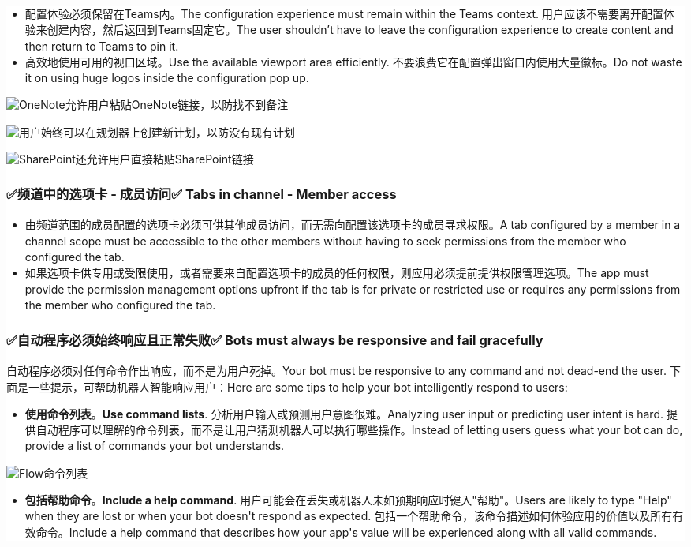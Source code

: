 * <span data-ttu-id="7eda2-210">配置体验必须保留在Teams内。</span><span class="sxs-lookup"><span data-stu-id="7eda2-210">The configuration experience must remain within the Teams context.</span></span> <span data-ttu-id="7eda2-211">用户应该不需要离开配置体验来创建内容，然后返回到Teams固定它。</span><span class="sxs-lookup"><span data-stu-id="7eda2-211">The user shouldn’t have to leave the configuration experience to create content and then return to Teams to pin it.</span></span>
* <span data-ttu-id="7eda2-212">高效地使用可用的视口区域。</span><span class="sxs-lookup"><span data-stu-id="7eda2-212">Use the available viewport area efficiently.</span></span> <span data-ttu-id="7eda2-213">不要浪费它在配置弹出窗口内使用大量徽标。</span><span class="sxs-lookup"><span data-stu-id="7eda2-213">Do not waste it on using huge logos inside the configuration pop up.</span></span>

![OneNote允许用户粘贴OneNote链接，以防找不到备注](../../../../assets/images/faq/tab-onenote-config.png)

![用户始终可以在规划器上创建新计划，以防没有现有计划](../../../../assets/images/faq/tab-planner-config.png)

![SharePoint还允许用户直接粘贴SharePoint链接](../../../../assets/images/faq/tab-sp-config.png)

### <a name="9989-tabs-in-channel---member-access"></a><span data-ttu-id="7eda2-217">&#9989;频道中的选项卡 - 成员访问</span><span class="sxs-lookup"><span data-stu-id="7eda2-217">&#9989; Tabs in channel - Member access</span></span>

* <span data-ttu-id="7eda2-218">由频道范围的成员配置的选项卡必须可供其他成员访问，而无需向配置该选项卡的成员寻求权限。</span><span class="sxs-lookup"><span data-stu-id="7eda2-218">A tab configured by a member in a channel scope must be accessible to the other members without having to seek permissions from the member who configured the tab.</span></span>
* <span data-ttu-id="7eda2-219">如果选项卡供专用或受限使用，或者需要来自配置选项卡的成员的任何权限，则应用必须提前提供权限管理选项。</span><span class="sxs-lookup"><span data-stu-id="7eda2-219">The app must provide the permission management options upfront if the tab is for private or restricted use or requires any permissions from the member who configured the tab.</span></span>

### <a name="9989-bots-must-always-be-responsive-and-fail-gracefully"></a><span data-ttu-id="7eda2-220">&#9989;自动程序必须始终响应且正常失败</span><span class="sxs-lookup"><span data-stu-id="7eda2-220">&#9989; Bots must always be responsive and fail gracefully</span></span>

<span data-ttu-id="7eda2-221">自动程序必须对任何命令作出响应，而不是为用户死掉。</span><span class="sxs-lookup"><span data-stu-id="7eda2-221">Your bot must be responsive to any command and not dead-end the user.</span></span> <span data-ttu-id="7eda2-222">下面是一些提示，可帮助机器人智能响应用户：</span><span class="sxs-lookup"><span data-stu-id="7eda2-222">Here are some tips to help your bot intelligently respond to users:</span></span>

* <span data-ttu-id="7eda2-223">**使用命令列表**。</span><span class="sxs-lookup"><span data-stu-id="7eda2-223">**Use command lists**.</span></span> <span data-ttu-id="7eda2-224">分析用户输入或预测用户意图很难。</span><span class="sxs-lookup"><span data-stu-id="7eda2-224">Analyzing user input or predicting user intent is hard.</span></span> <span data-ttu-id="7eda2-225">提供自动程序可以理解的命令列表，而不是让用户猜测机器人可以执行哪些操作。</span><span class="sxs-lookup"><span data-stu-id="7eda2-225">Instead of letting users guess what your bot can do, provide a list of commands your bot understands.</span></span>

![Flow命令列表](../../../../assets/images/faq/flow-bot.png)

* <span data-ttu-id="7eda2-227">**包括帮助命令**。</span><span class="sxs-lookup"><span data-stu-id="7eda2-227">**Include a help command**.</span></span> <span data-ttu-id="7eda2-228">用户可能会在丢失或机器人未如预期响应时键入"帮助"。</span><span class="sxs-lookup"><span data-stu-id="7eda2-228">Users are likely to type "Help" when they are lost or when your bot doesn't respond as expected.</span></span> <span data-ttu-id="7eda2-229">包括一个帮助命令，该命令描述如何体验应用的价值以及所有有效命令。</span><span class="sxs-lookup"><span data-stu-id="7eda2-229">Include a help command that describes how your app's value will be experienced along with all valid commands.</span></span>
